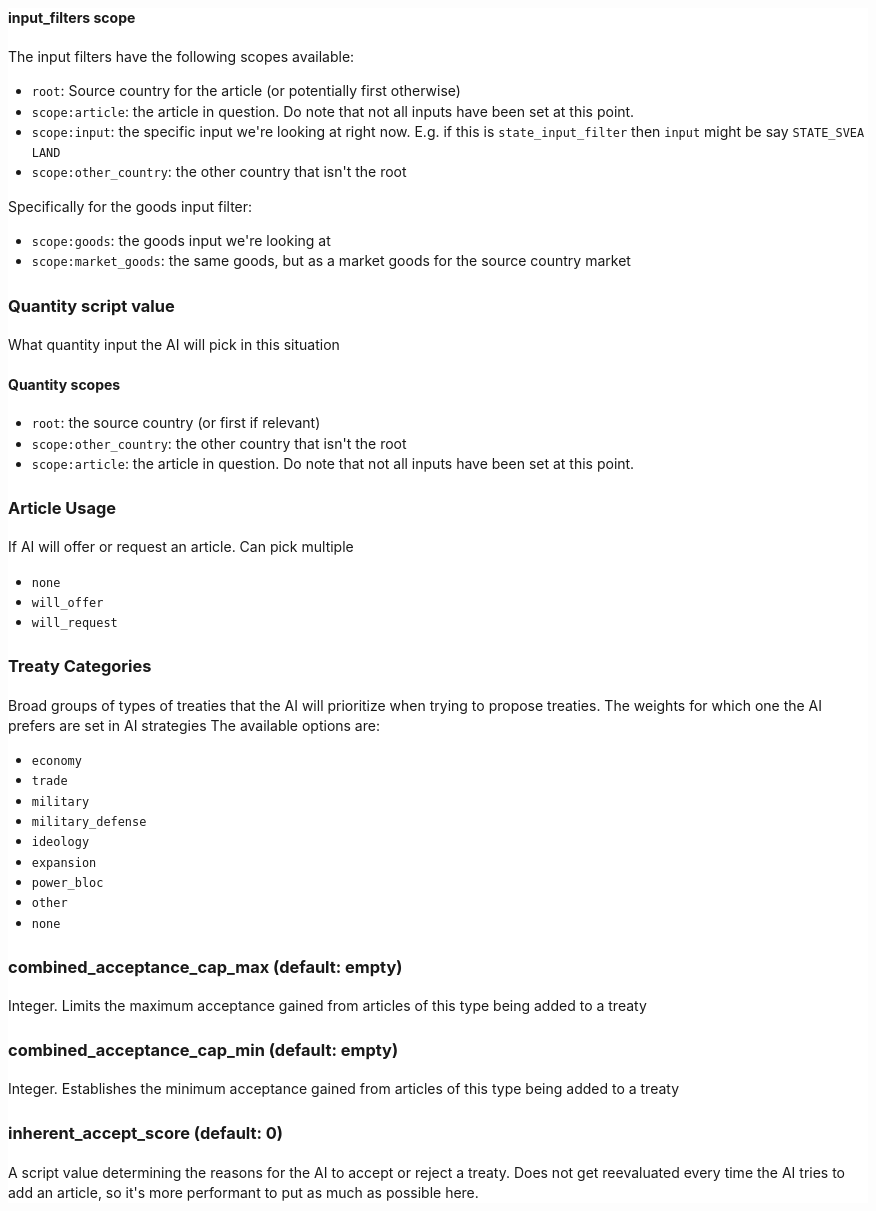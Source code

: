 #### input_filters scope
The input filters have the following scopes available:
- `root`: Source country for the article (or potentially first otherwise)
- `scope:article`: the article in question. Do note that not all inputs have been set at this point.
- `scope:input`: the specific input we're looking at right now. E.g. if this is `state_input_filter` then `input` might be say `STATE_SVEALAND`
- `scope:other_country`: the other country that isn't the root

Specifically for the goods input filter:
- `scope:goods`: the goods input we're looking at
- `scope:market_goods`: the same goods, but as a market goods for the source country market

### Quantity script value
What quantity input the AI will pick in this situation

#### Quantity scopes
- `root`: the source country (or first if relevant)
- `scope:other_country`: the other country that isn't the root
- `scope:article`: the article in question. Do note that not all inputs have been set at this point.

### Article Usage
If AI will offer or request an article. Can pick multiple
- `none`
- `will_offer`
- `will_request`

### Treaty Categories
Broad groups of types of treaties that the AI will prioritize when trying to propose treaties.
The weights for which one the AI prefers are set in AI strategies
The available options are:
- `economy`
- `trade`
- `military`
- `military_defense`
- `ideology`
- `expansion`
- `power_bloc`
- `other`
- `none`

###	combined_acceptance_cap_max (default: empty)
Integer. Limits the maximum acceptance gained from articles of this type being added to a treaty

### combined_acceptance_cap_min (default: empty)
Integer. Establishes the minimum acceptance gained from articles of this type being added to a treaty

### inherent_accept_score (default: 0)
A script value determining the reasons for the AI to accept or reject a treaty.
Does not get reevaluated every time the AI tries to add an article, so it's more performant to put as much as possible here.
